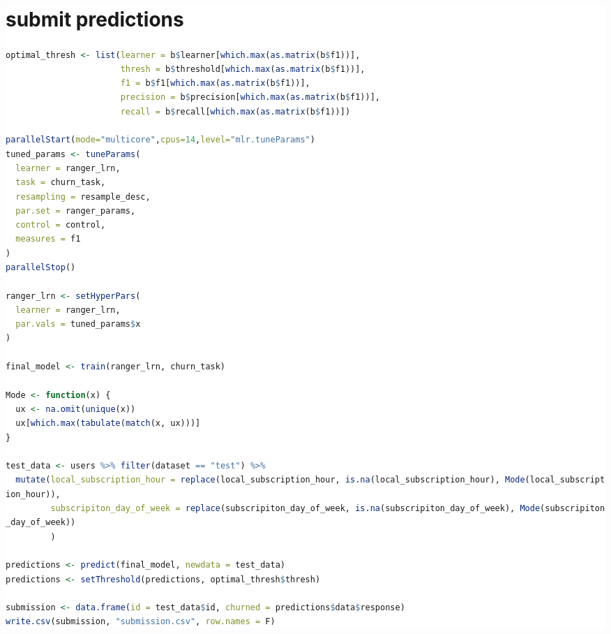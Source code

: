 submit predictions
==================

``` r
optimal_thresh <- list(learner = b$learner[which.max(as.matrix(b$f1))], 
                       thresh = b$threshold[which.max(as.matrix(b$f1))], 
                       f1 = b$f1[which.max(as.matrix(b$f1))], 
                       precision = b$precision[which.max(as.matrix(b$f1))], 
                       recall = b$recall[which.max(as.matrix(b$f1))])

parallelStart(mode="multicore",cpus=14,level="mlr.tuneParams")
tuned_params <- tuneParams(
  learner = ranger_lrn,
  task = churn_task,
  resampling = resample_desc,
  par.set = ranger_params,
  control = control, 
  measures = f1
)
parallelStop()

ranger_lrn <- setHyperPars(
  learner = ranger_lrn,
  par.vals = tuned_params$x
)

final_model <- train(ranger_lrn, churn_task)

Mode <- function(x) {
  ux <- na.omit(unique(x))
  ux[which.max(tabulate(match(x, ux)))]
}

test_data <- users %>% filter(dataset == "test") %>% 
  mutate(local_subscription_hour = replace(local_subscription_hour, is.na(local_subscription_hour), Mode(local_subscription_hour)), 
         subscripiton_day_of_week = replace(subscripiton_day_of_week, is.na(subscripiton_day_of_week), Mode(subscripiton_day_of_week))
         )

predictions <- predict(final_model, newdata = test_data)
predictions <- setThreshold(predictions, optimal_thresh$thresh)

submission <- data.frame(id = test_data$id, churned = predictions$data$response)
write.csv(submission, "submission.csv", row.names = F)
```
